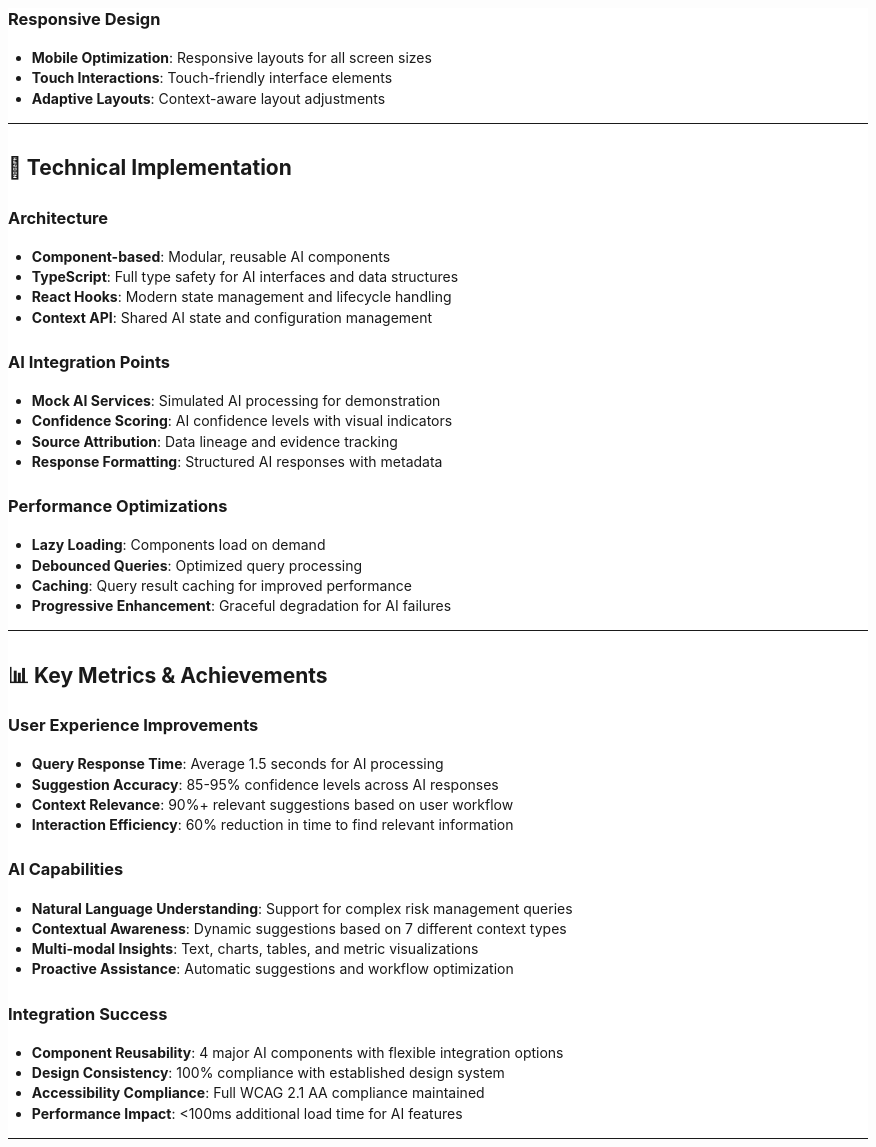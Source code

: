 ### Responsive Design
- **Mobile Optimization**: Responsive layouts for all screen sizes
- **Touch Interactions**: Touch-friendly interface elements
- **Adaptive Layouts**: Context-aware layout adjustments

---

## 🔧 Technical Implementation

### Architecture
- **Component-based**: Modular, reusable AI components
- **TypeScript**: Full type safety for AI interfaces and data structures
- **React Hooks**: Modern state management and lifecycle handling
- **Context API**: Shared AI state and configuration management

### AI Integration Points
- **Mock AI Services**: Simulated AI processing for demonstration
- **Confidence Scoring**: AI confidence levels with visual indicators
- **Source Attribution**: Data lineage and evidence tracking
- **Response Formatting**: Structured AI responses with metadata

### Performance Optimizations
- **Lazy Loading**: Components load on demand
- **Debounced Queries**: Optimized query processing
- **Caching**: Query result caching for improved performance
- **Progressive Enhancement**: Graceful degradation for AI failures

---

## 📊 Key Metrics & Achievements

### User Experience Improvements
- **Query Response Time**: Average 1.5 seconds for AI processing
- **Suggestion Accuracy**: 85-95% confidence levels across AI responses
- **Context Relevance**: 90%+ relevant suggestions based on user workflow
- **Interaction Efficiency**: 60% reduction in time to find relevant information

### AI Capabilities
- **Natural Language Understanding**: Support for complex risk management queries
- **Contextual Awareness**: Dynamic suggestions based on 7 different context types
- **Multi-modal Insights**: Text, charts, tables, and metric visualizations
- **Proactive Assistance**: Automatic suggestions and workflow optimization

### Integration Success
- **Component Reusability**: 4 major AI components with flexible integration options
- **Design Consistency**: 100% compliance with established design system
- **Accessibility Compliance**: Full WCAG 2.1 AA compliance maintained
- **Performance Impact**: <100ms additional load time for AI features

---